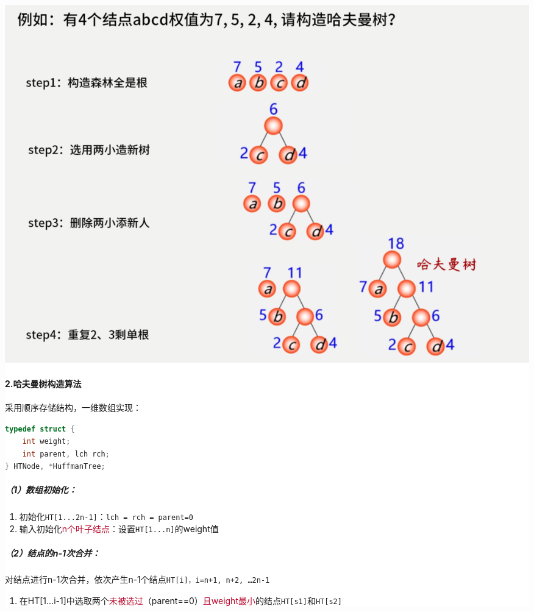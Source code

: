 ![image-20221010091234228](assets/image-20221010091234228.png)

#### 2.哈夫曼树构造算法

采用顺序存储结构，一维数组实现：

```cpp
typedef struct {
    int weight;
    int parent, lch rch;
} HTNode, *HuffmanTree;
```

##### （1）数组初始化：

1. 初始化`HT[1...2n-1]`：`lch = rch = parent=0`
2. 输入初始化<font color='#BAOC2F'>n个叶子结点</font>：设置`HT[1...n]`的weight值

##### （2）结点的n-1次合并：

对结点进行n-1次合并，依次产生n-1个结点`HT[i]，i=n+1, n+2, …2n-1`

1. 在HT[1…i-1]中选取两个<font color='#BAOC2F'>未被选过</font>（parent==0）<font color='#BAOC2F'>且weight最小</font>的结点`HT[s1]`和`HT[s2]`
